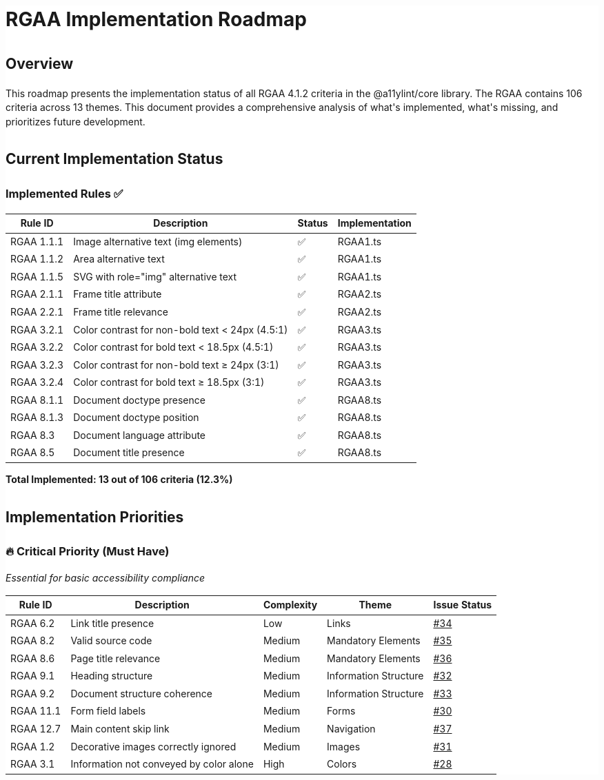 # RGAA Implementation Roadmap

## Overview

This roadmap presents the implementation status of all RGAA 4.1.2 criteria in the @a11ylint/core library. The RGAA contains 106 criteria across 13 themes. This document provides a comprehensive analysis of what's implemented, what's missing, and prioritizes future development.

## Current Implementation Status

### Implemented Rules ✅

| Rule ID | Description | Status | Implementation |
|---------|-------------|---------|----------------|
| RGAA 1.1.1 | Image alternative text (img elements) | ✅ | RGAA1.ts |
| RGAA 1.1.2 | Area alternative text | ✅ | RGAA1.ts |
| RGAA 1.1.5 | SVG with role="img" alternative text | ✅ | RGAA1.ts |
| RGAA 2.1.1 | Frame title attribute | ✅ | RGAA2.ts |
| RGAA 2.2.1 | Frame title relevance | ✅ | RGAA2.ts |
| RGAA 3.2.1 | Color contrast for non-bold text < 24px (4.5:1) | ✅ | RGAA3.ts |
| RGAA 3.2.2 | Color contrast for bold text < 18.5px (4.5:1) | ✅ | RGAA3.ts |
| RGAA 3.2.3 | Color contrast for non-bold text ≥ 24px (3:1) | ✅ | RGAA3.ts |
| RGAA 3.2.4 | Color contrast for bold text ≥ 18.5px (3:1) | ✅ | RGAA3.ts |
| RGAA 8.1.1 | Document doctype presence | ✅ | RGAA8.ts |
| RGAA 8.1.3 | Document doctype position | ✅ | RGAA8.ts |
| RGAA 8.3 | Document language attribute | ✅ | RGAA8.ts |
| RGAA 8.5 | Document title presence | ✅ | RGAA8.ts |

**Total Implemented: 13 out of 106 criteria (12.3%)**

## Implementation Priorities

### 🔥 Critical Priority (Must Have)
*Essential for basic accessibility compliance*

| Rule ID | Description | Complexity | Theme | Issue Status |
|---------|-------------|------------|-------|--------------|
| RGAA 6.2 | Link title presence | Low | Links | [#34](https://github.com/a11ylint/core/issues/34) |
| RGAA 8.2 | Valid source code | Medium | Mandatory Elements | [#35](https://github.com/a11ylint/core/issues/35) |
| RGAA 8.6 | Page title relevance | Medium | Mandatory Elements | [#36](https://github.com/a11ylint/core/issues/36) |
| RGAA 9.1 | Heading structure | Medium | Information Structure | [#32](https://github.com/a11ylint/core/issues/32) |
| RGAA 9.2 | Document structure coherence | Medium | Information Structure | [#33](https://github.com/a11ylint/core/issues/33) |
| RGAA 11.1 | Form field labels | Medium | Forms | [#30](https://github.com/a11ylint/core/issues/30) |
| RGAA 12.7 | Main content skip link | Medium | Navigation | [#37](https://github.com/a11ylint/core/issues/37) |
| RGAA 1.2 | Decorative images correctly ignored | Medium | Images | [#31](https://github.com/a11ylint/core/issues/31) |
| RGAA 3.1 | Information not conveyed by color alone | High | Colors | [#28](https://github.com/a11ylint/core/issues/28) |